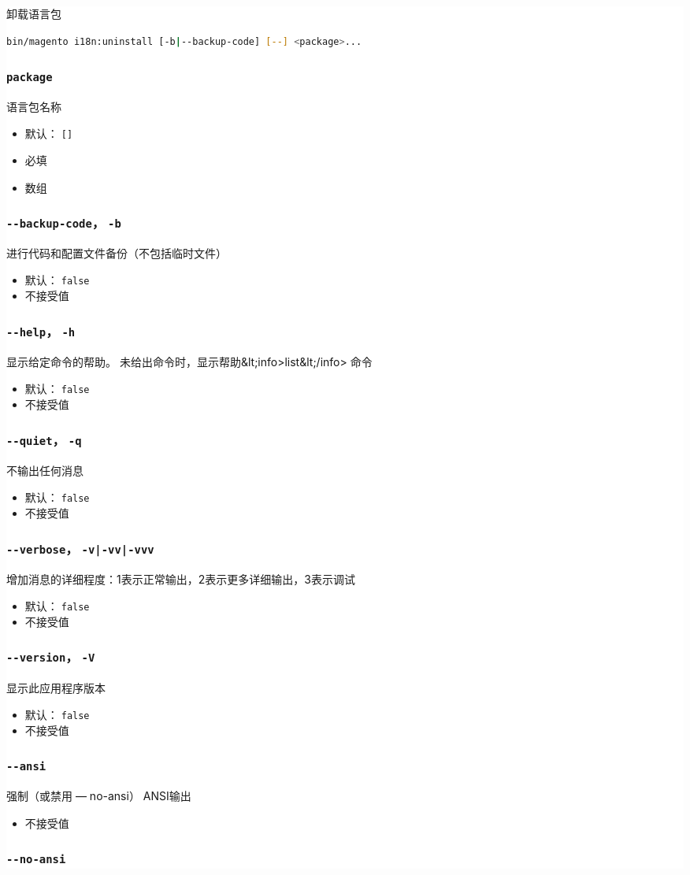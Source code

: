 卸载语言包

```bash
bin/magento i18n:uninstall [-b|--backup-code] [--] <package>...
```


### `package`

语言包名称

- 默认： `[]`

- 必填
- 数组

### `--backup-code`， `-b`

进行代码和配置文件备份（不包括临时文件）

- 默认： `false`
- 不接受值

### `--help`， `-h`

显示给定命令的帮助。 未给出命令时，显示帮助\&lt;info>list\&lt;/info> 命令

- 默认： `false`
- 不接受值

### `--quiet`， `-q`

不输出任何消息

- 默认： `false`
- 不接受值

### `--verbose`， `-v|-vv|-vvv`

增加消息的详细程度：1表示正常输出，2表示更多详细输出，3表示调试

- 默认： `false`
- 不接受值

### `--version`， `-V`

显示此应用程序版本

- 默认： `false`
- 不接受值

### `--ansi`

强制（或禁用 — no-ansi） ANSI输出

- 不接受值

### `--no-ansi`
